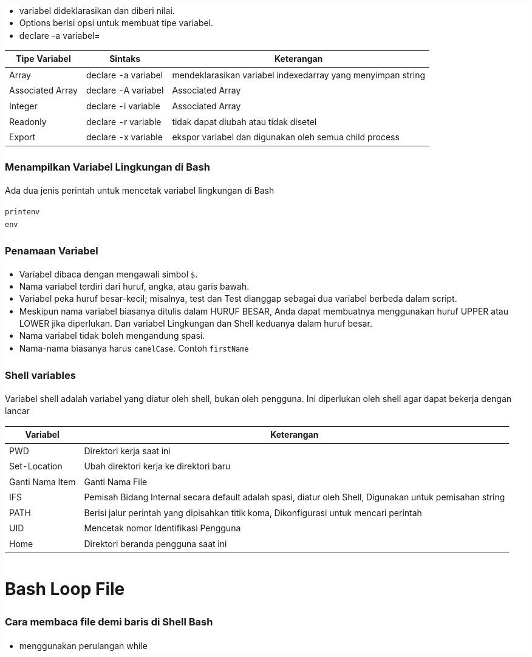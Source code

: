 - variabel dideklarasikan dan diberi nilai.
- Options berisi opsi untuk membuat tipe variabel.
- declare -a variabel=

|  Tipe Variabel  |        Sintaks       |    Keterangan   |
| --------------- |  ------------------  | --------------- |
| Array | declare -a variabel | mendeklarasikan variabel indexedarray yang menyimpan string |
| Associated Array | declare -A variabel | Associated Array |
| Integer | declare -i variable | Associated Array |
| Readonly | declare -r variable | tidak dapat diubah atau tidak disetel |
| Export | declare -x variable | ekspor variabel dan digunakan oleh semua child process |

### Menampilkan Variabel Lingkungan di Bash
Ada dua jenis perintah untuk mencetak variabel lingkungan di Bash
```
printenv​
env​
```

### Penamaan Variabel
- Variabel dibaca dengan mengawali simbol `$`.
- Nama variabel terdiri dari huruf, angka, atau garis bawah.
- Variabel peka huruf besar-kecil; misalnya, test dan Test dianggap sebagai dua variabel berbeda dalam script.
- Meskipun nama variabel biasanya ditulis dalam HURUF BESAR, Anda dapat membuatnya menggunakan huruf UPPER atau LOWER jika diperlukan. Dan variabel Lingkungan dan Shell keduanya dalam huruf besar.
- Nama variabel tidak boleh mengandung spasi.
- Nama-nama biasanya harus `camelCase`. Contoh `firstName`

### Shell variables
Variabel shell adalah variabel yang diatur oleh shell, bukan oleh pengguna. Ini diperlukan oleh shell agar dapat bekerja dengan lancar

|     Variabel    |       Keterangan     |
| --------------- |  ------------------  |
|       PWD        | Direktori kerja saat ini |
|      Set-Location       |   Ubah direktori kerja ke direktori baru |
|      Ganti Nama Item     |     Ganti Nama File         |
|      IFS     | Pemisah Bidang Internal secara default adalah spasi, diatur oleh Shell, Digunakan untuk pemisahan string |
|      PATH     | Berisi jalur perintah yang dipisahkan titik koma, Dikonfigurasi untuk mencari perintah |
|      UID     | Mencetak nomor Identifikasi Pengguna |
|      Home     | Direktori beranda pengguna saat ini |

# Bash Loop File
### Cara membaca file demi baris di Shell Bash
- menggunakan perulangan while<br>